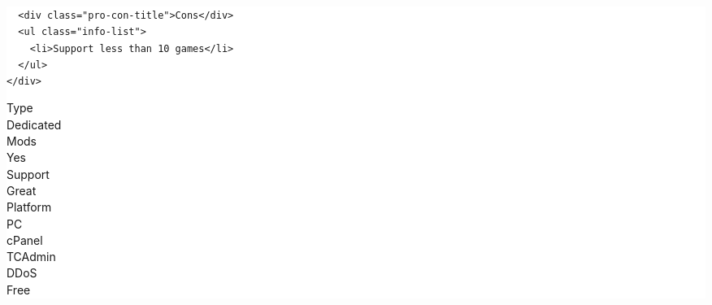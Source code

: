       <div class="pro-con-title">Cons</div> 
      <ul class="info-list"> 
        <li>Support less than 10 games</li>
      </ul> 
    </div>
  </div>
  <div class="tabs-container">
      <div class="tab-btn">
        <div class="tab-btn-title">
          <img class="tab-img lazyload" data-src="/img/icons/server.png"/><span class="tab-btn-title-margin">Type</span>
        </div>
        <div class="tab-btn-data">
          Dedicated
        </div>
      </div>
      <div class="tab-btn">
        <div class="tab-btn-title">
          <img class="tab-img lazyload" data-src="/img/icons/person.png"/><span class="tab-btn-title-margin">Mods</span>
        </div>
        <div class="tab-btn-data">
          Yes
        </div>
      </div>
      <div class="tab-btn">
        <div class="tab-btn-title">
          <img class="tab-img lazyload" data-src="/img/icons/emergency.png"/><span class="tab-btn-title-margin">Support</span>
        </div>
        <div class="tab-btn-data">
          Great
        </div>
      </div>
    <div class="tab-btn">
        <div class="tab-btn-title">
          <img class="tab-img lazyload" data-src="/img/icons/desktop.png"/><span class="tab-btn-title-margin">Platform</span>
        </div>
        <div class="tab-btn-data">
          PC
        </div>
      </div>
    <div class="tab-btn">
        <div class="tab-btn-title">
          <img class="tab-img lazyload" data-src="/img/icons/cpanel.png"/><span class="tab-btn-title-margin">cPanel</span>
        </div>
        <div class="tab-btn-data">
          TCAdmin
        </div>
      </div>
    <div class="tab-btn">
        <div class="tab-btn-title">
          <img class="tab-img lazyload" data-src="/img/icons/security.png"/><span class="tab-btn-title-margin">DDoS</span>
        </div>
        <div class="tab-btn-data">
          Free
        </div>
      </div>
  </div>    
</section>  

